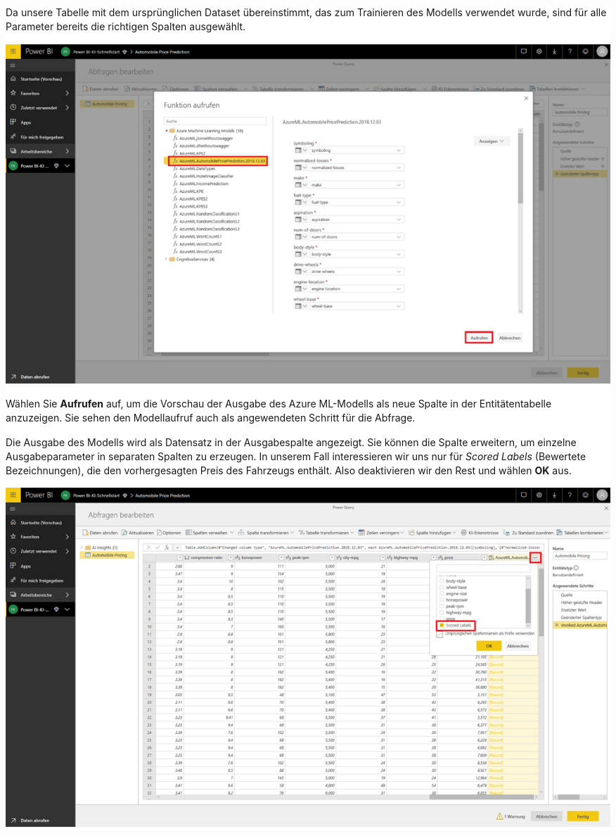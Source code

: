 Da unsere Tabelle mit dem ursprünglichen Dataset übereinstimmt, das zum Trainieren des Modells verwendet wurde, sind für alle Parameter bereits die richtigen Spalten ausgewählt.

![Trainieren des Modells](media/service-tutorial-invoke-machine-learning-model/tutorial-invoke-machine-learning-model_17.png)

Wählen Sie **Aufrufen** auf, um die Vorschau der Ausgabe des Azure ML-Modells als neue Spalte in der Entitätentabelle anzuzeigen. Sie sehen den Modellaufruf auch als angewendeten Schritt für die Abfrage.

Die Ausgabe des Modells wird als Datensatz in der Ausgabespalte angezeigt. Sie können die Spalte erweitern, um einzelne Ausgabeparameter in separaten Spalten zu erzeugen. In unserem Fall interessieren wir uns nur für _Scored Labels_ (Bewertete Bezeichnungen), die den vorhergesagten Preis des Fahrzeugs enthält.  Also deaktivieren wir den Rest und wählen **OK** aus.

![Ausgabe des Modells](media/service-tutorial-invoke-machine-learning-model/tutorial-invoke-machine-learning-model_18.png)
